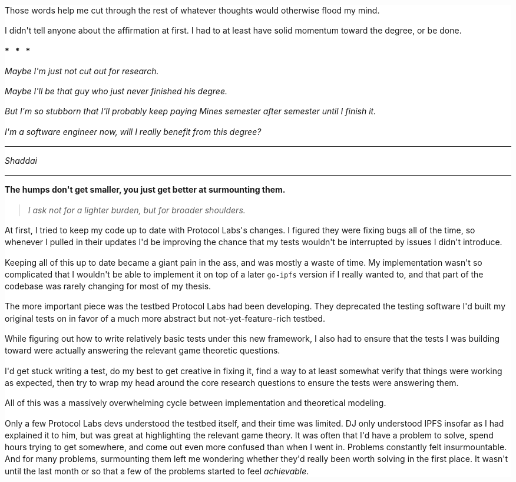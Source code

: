 Those words help me cut through the rest of whatever thoughts would
otherwise flood my mind.

I didn't tell anyone about the affirmation at first. I had to at least
have solid momentum toward the degree, or be done.

**\*   \*   \***

*Maybe I'm just not cut out for research.*

*Maybe I'll be that guy who just never finished his degree.*

*But I'm so stubborn that I'll probably keep paying Mines semester after
semester until I finish it.*

*I'm a software engineer now, will I really benefit from this degree?*

***

*Shaddai*

***

**The humps don't get smaller, you just get better at surmounting
them.**

> *I ask not for a lighter burden, but for broader shoulders.*

At first, I tried to keep my code up to date with Protocol Labs's
changes. I figured they were fixing bugs all of the time, so whenever I
pulled in their updates I'd be improving the chance that my tests
wouldn't be interrupted by issues I didn't introduce.

Keeping all of this up to date became a giant pain in the ass, and was
mostly a waste of time. My implementation wasn't so complicated that I
wouldn't be able to implement it on top of a later `go-ipfs` version if
I really wanted to, and that part of the codebase was rarely changing
for most of my thesis.

The more important piece was the testbed Protocol Labs had been
developing. They deprecated the testing software I'd built my original
tests on in favor of a much more abstract but not-yet-feature-rich
testbed.

While figuring out how to write relatively basic tests under this new
framework, I also had to ensure that the tests I was building toward
were actually answering the relevant game theoretic questions.

I'd get stuck writing a test, do my best to get creative in fixing it,
find a way to at least somewhat verify that things were working as
expected, then try to wrap my head around the core research questions to
ensure the tests were answering them.

All of this was a massively overwhelming cycle between implementation
and theoretical modeling.

Only a few Protocol Labs devs understood the testbed itself, and their
time was limited. DJ only understood IPFS insofar as I had explained it
to him, but was great at highlighting the relevant game theory. It was
often that I'd have a problem to solve, spend hours trying to get
somewhere, and come out even more confused than when I went in. Problems
constantly felt insurmountable. And for many problems, surmounting them
left me wondering whether they'd really been worth solving in the first
place. It wasn't until the last month or so that a few of the problems
started to feel *achievable*.
